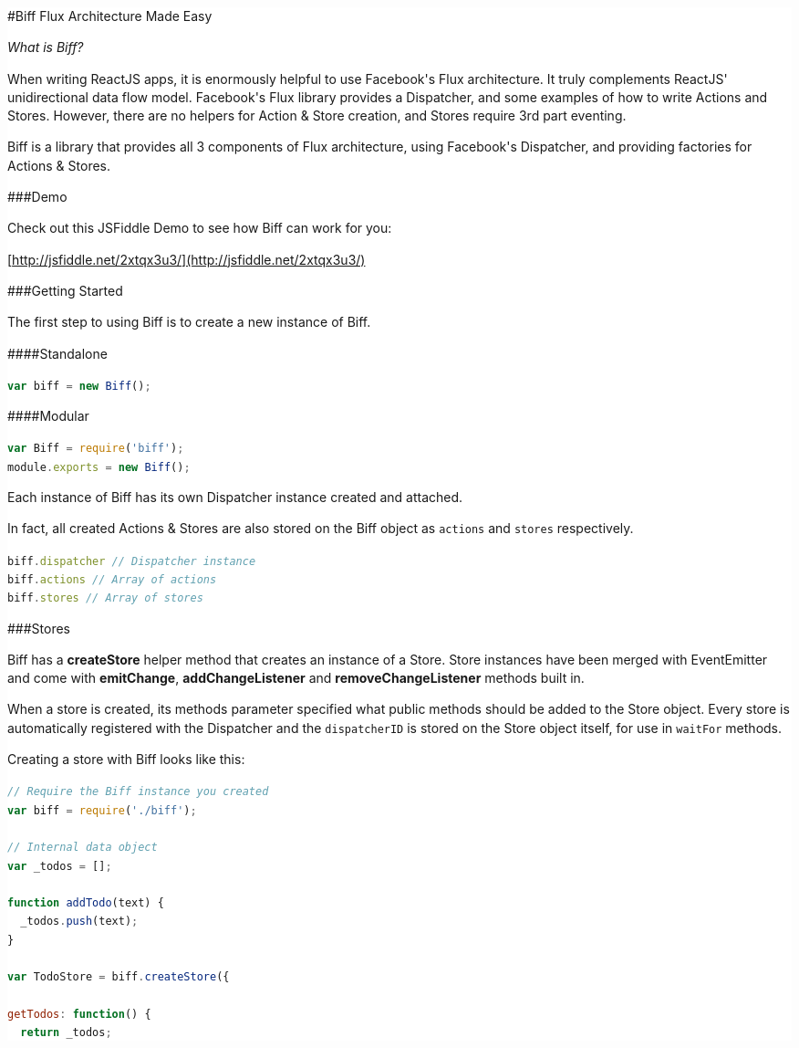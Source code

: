 #Biff
Flux Architecture Made Easy

*What is Biff?*

When writing ReactJS apps, it is enormously helpful to use Facebook's Flux architecture. It truly complements ReactJS' unidirectional data flow model. Facebook's Flux library provides a Dispatcher, and some examples of how to write Actions and Stores. However, there are no helpers for Action & Store creation, and Stores require 3rd part eventing.

Biff is a library that provides all 3 components of Flux architecture, using Facebook's Dispatcher, and providing factories for Actions & Stores.

###Demo

Check out this JSFiddle Demo to see how Biff can work for you:

[http://jsfiddle.net/2xtqx3u3/](http://jsfiddle.net/2xtqx3u3/)

###Getting Started

The first step to using Biff is to create a new instance of Biff.

####Standalone

```javascript
var biff = new Biff();
```

####Modular
```javascript
var Biff = require('biff');
module.exports = new Biff();
```

Each instance of Biff has its own Dispatcher instance created and attached.

In fact, all created Actions & Stores are also stored on the Biff object as `actions` and `stores` respectively.

```javascript
biff.dispatcher // Dispatcher instance
biff.actions // Array of actions
biff.stores // Array of stores
```

###Stores

Biff has a **createStore** helper method that creates an instance of a Store. Store instances have been merged with EventEmitter and come with **emitChange**, **addChangeListener** and **removeChangeListener** methods built in.

When a store is created, its methods parameter specified what public methods should be added to the Store object. Every store is automatically registered with the Dispatcher and the `dispatcherID` is stored on the Store object itself, for use in `waitFor` methods.

Creating a store with Biff looks like this:

```javascript
// Require the Biff instance you created
var biff = require('./biff');

// Internal data object
var _todos = [];

function addTodo(text) {
  _todos.push(text);
}

var TodoStore = biff.createStore({

getTodos: function() {
  return _todos;
```